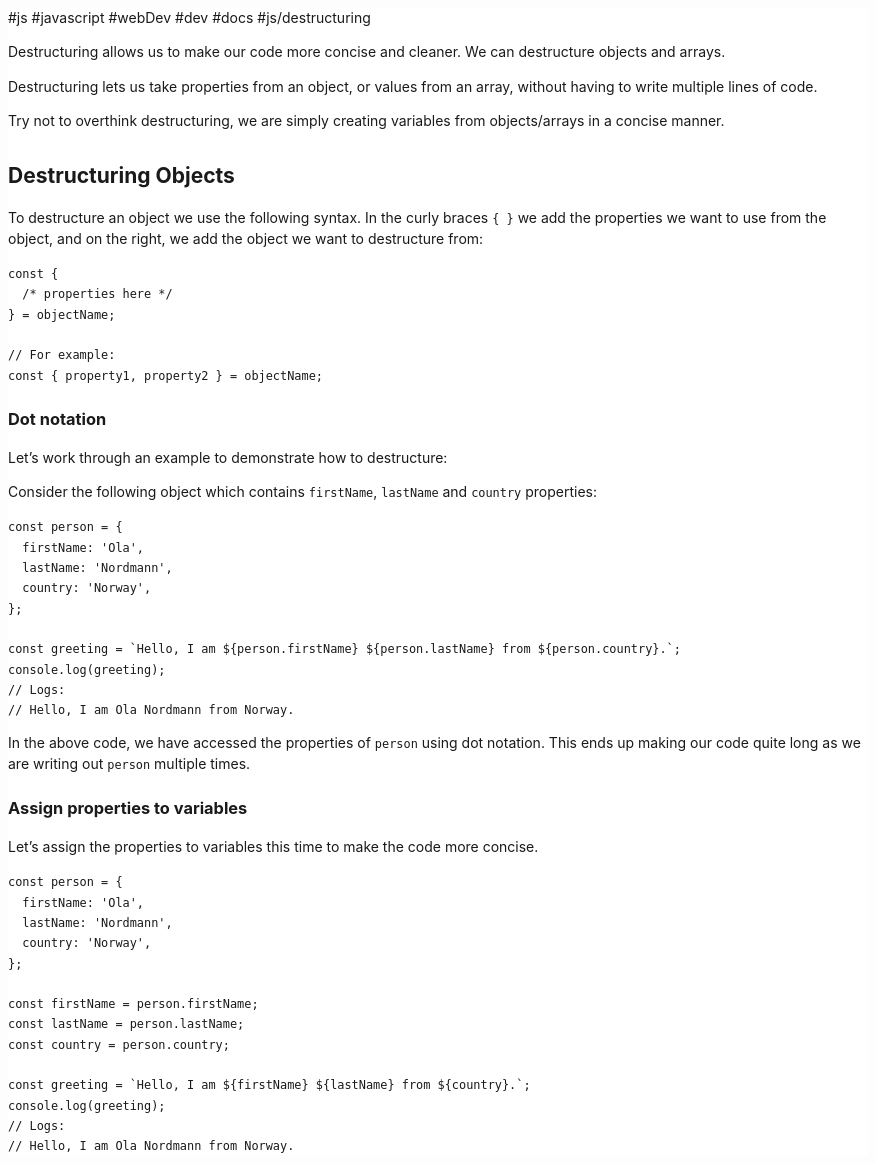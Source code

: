 #js #javascript #webDev #dev #docs #js/destructuring

Destructuring allows us to make our code more concise and cleaner. We can destructure objects and arrays.

Destructuring lets us take properties from an object, or values from an array, without having to write multiple lines of code.

Try not to overthink destructuring, we are simply creating variables from objects/arrays in a concise manner.

## Destructuring Objects

To destructure an object we use the following syntax. In the curly braces `{ }` we add the properties we want to use from the object, and on the right, we add the object we want to destructure from:

```
const {
  /* properties here */
} = objectName;

// For example:
const { property1, property2 } = objectName;
```

### Dot notation

Let’s work through an example to demonstrate how to destructure:

Consider the following object which contains `firstName`, `lastName` and `country` properties:

```
const person = {
  firstName: 'Ola',
  lastName: 'Nordmann',
  country: 'Norway',
};

const greeting = `Hello, I am ${person.firstName} ${person.lastName} from ${person.country}.`;
console.log(greeting);
// Logs:
// Hello, I am Ola Nordmann from Norway.
```

In the above code, we have accessed the properties of `person` using dot notation. This ends up making our code quite long as we are writing out `person` multiple times.

### Assign properties to variables

Let’s assign the properties to variables this time to make the code more concise.

```
const person = {
  firstName: 'Ola',
  lastName: 'Nordmann',
  country: 'Norway',
};

const firstName = person.firstName;
const lastName = person.lastName;
const country = person.country;

const greeting = `Hello, I am ${firstName} ${lastName} from ${country}.`;
console.log(greeting);
// Logs:
// Hello, I am Ola Nordmann from Norway.
```
